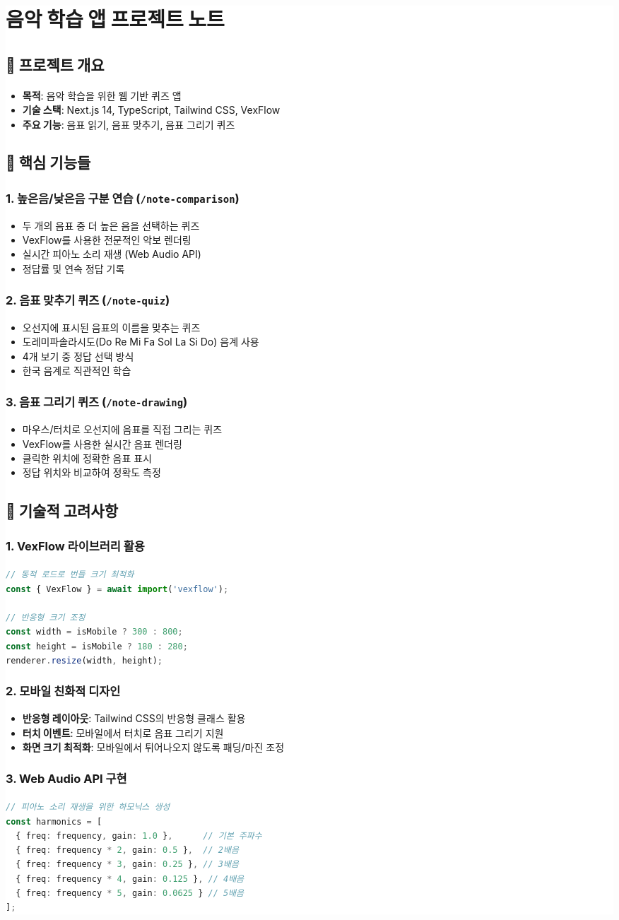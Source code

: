 # 음악 학습 앱 프로젝트 노트

## 🎵 프로젝트 개요
- **목적**: 음악 학습을 위한 웹 기반 퀴즈 앱
- **기술 스택**: Next.js 14, TypeScript, Tailwind CSS, VexFlow
- **주요 기능**: 음표 읽기, 음표 맞추기, 음표 그리기 퀴즈

## 🎼 핵심 기능들

### 1. 높은음/낮은음 구분 연습 (`/note-comparison`)
- 두 개의 음표 중 더 높은 음을 선택하는 퀴즈
- VexFlow를 사용한 전문적인 악보 렌더링
- 실시간 피아노 소리 재생 (Web Audio API)
- 정답률 및 연속 정답 기록

### 2. 음표 맞추기 퀴즈 (`/note-quiz`)
- 오선지에 표시된 음표의 이름을 맞추는 퀴즈
- 도레미파솔라시도(Do Re Mi Fa Sol La Si Do) 음계 사용
- 4개 보기 중 정답 선택 방식
- 한국 음계로 직관적인 학습

### 3. 음표 그리기 퀴즈 (`/note-drawing`)
- 마우스/터치로 오선지에 음표를 직접 그리는 퀴즈
- VexFlow를 사용한 실시간 음표 렌더링
- 클릭한 위치에 정확한 음표 표시
- 정답 위치와 비교하여 정확도 측정

## 🔧 기술적 고려사항

### 1. VexFlow 라이브러리 활용
```typescript
// 동적 로드로 번들 크기 최적화
const { VexFlow } = await import('vexflow');

// 반응형 크기 조정
const width = isMobile ? 300 : 800;
const height = isMobile ? 180 : 280;
renderer.resize(width, height);
```

### 2. 모바일 친화적 디자인
- **반응형 레이아웃**: Tailwind CSS의 반응형 클래스 활용
- **터치 이벤트**: 모바일에서 터치로 음표 그리기 지원
- **화면 크기 최적화**: 모바일에서 튀어나오지 않도록 패딩/마진 조정

### 3. Web Audio API 구현
```typescript
// 피아노 소리 재생을 위한 하모닉스 생성
const harmonics = [
  { freq: frequency, gain: 1.0 },      // 기본 주파수
  { freq: frequency * 2, gain: 0.5 },  // 2배음
  { freq: frequency * 3, gain: 0.25 }, // 3배음
  { freq: frequency * 4, gain: 0.125 }, // 4배음
  { freq: frequency * 5, gain: 0.0625 } // 5배음
];
```

